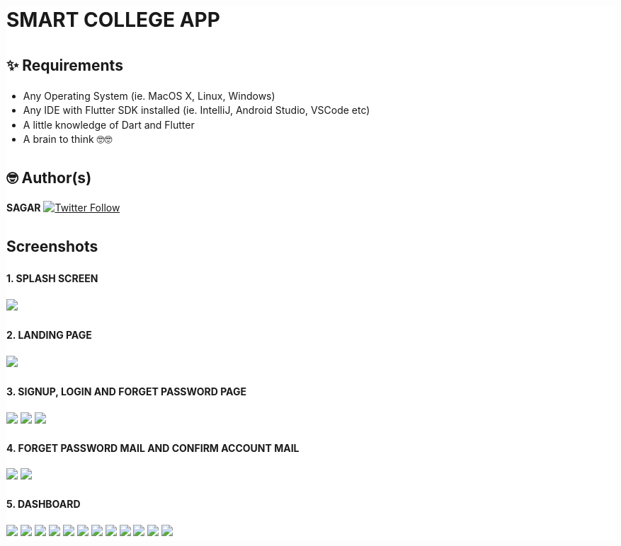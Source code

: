# SMART COLLEGE APP


## ✨ Requirements
* Any Operating System (ie. MacOS X, Linux, Windows)
* Any IDE with Flutter SDK installed (ie. IntelliJ, Android Studio, VSCode etc)
* A little knowledge of Dart and Flutter
* A brain to think 🤓🤓

## 🤓 Author(s)
**SAGAR** [![Twitter Follow](https://img.shields.io/twitter/follow/almostsagar.svg?style=social)](https://twitter.com/almostsagar)

## Screenshots

#### 1. SPLASH SCREEN
<img src="https://github.com/Almostsagar/re_Smart-College-App/blob/master/ss/Screenshot_2021-11-08-15-19-22-249_com.example.finalapp.jpg" height="350em" />

#### 2. LANDING PAGE
<img src="https://github.com/Almostsagar/re_Smart-College-App/blob/master/ss/Screenshot_2021-11-06-11-11-02-666_com.example.finalapp.jpg" height="350em" />

#### 3. SIGNUP, LOGIN AND FORGET PASSWORD PAGE
<img src="https://github.com/Almostsagar/re_Smart-College-App/blob/master/ss/Screenshot_2021-11-06-11-12-15-674_com.example.finalapp.jpg" height="350em" /> <img src="https://github.com/Almostsagar/re_Smart-College-App/blob/master/ss/Screenshot_2021-11-06-11-28-05-662_com.example.finalapp.jpg" height="350em" /> <img src="https://github.com/Almostsagar/re_Smart-College-App/blob/master/ss/Screenshot_2021-11-06-11-12-31-964_com.example.finalapp.jpg" height="350em" />

#### 4. FORGET PASSWORD MAIL AND CONFIRM ACCOUNT MAIL
<img src="https://github.com/Almostsagar/re_Smart-College-App/blob/master/ss/Screenshot_2021-11-08-20-51-16-402_com.google.android.gm.jpg" height="350em" /> <img src="https://github.com/Almostsagar/re_Smart-College-App/blob/master/ss/Screenshot_2021-11-08-20-52-47-997_com.google.android.gm.jpg" height="350em" />

#### 5. DASHBOARD
<img src="https://github.com/Almostsagar/re_Smart-College-App/blob/master/ss/Screenshot_2021-11-08-20-53-28-860_com.example.finalapp.jpg" height="350em" /> <img src="https://github.com/Almostsagar/re_Smart-College-App/blob/master/ss/Screenshot_2021-11-08-20-53-32-824_com.example.finalapp.jpg" height="350em" /> <img src="https://github.com/Almostsagar/re_Smart-College-App/blob/master/ss/Screenshot_2021-11-08-20-54-12-718_com.example.finalapp.jpg" height="350em" /> <img src="https://github.com/Almostsagar/re_Smart-College-App/blob/master/ss/Screenshot_2021-11-08-20-53-35-297_com.example.finalapp.jpg" height="350em" /> <img src="https://github.com/Almostsagar/re_Smart-College-App/blob/master/ss/Screenshot_2021-11-08-20-54-08-993_com.example.finalapp.jpg" height="350em" /> <img src="https://github.com/Almostsagar/re_Smart-College-App/blob/master/ss/Screenshot_2021-11-08-20-54-23-237_com.example.finalapp.jpg" height="350em" /> <img src="https://github.com/Almostsagar/re_Smart-College-App/blob/master/ss/Screenshot_2021-11-08-20-54-31-897_com.example.finalapp.jpg" height="350em" /> <img src="https://github.com/Almostsagar/re_Smart-College-App/blob/master/ss/Screenshot_2021-11-08-20-54-36-685_com.example.finalapp.jpg" height="350em" /> <img src="https://github.com/Almostsagar/re_Smart-College-App/blob/master/ss/Screenshot_2021-11-08-20-55-23-883_com.example.finalapp.jpg" height="350em" /> <img src="https://github.com/Almostsagar/re_Smart-College-App/blob/master/ss/Screenshot_2021-11-08-20-55-49-535_com.example.finalapp.jpg" height="350em" /> <img src="https://github.com/Almostsagar/re_Smart-College-App/blob/master/ss/Screenshot_2021-11-08-20-55-54-623_com.example.finalapp.jpg" height="350em" /> <img src="https://github.com/Almostsagar/re_Smart-College-App/blob/master/ss/Screenshot_2021-11-08-20-56-04-992_com.example.finalapp.jpg" height="350em" /> 
